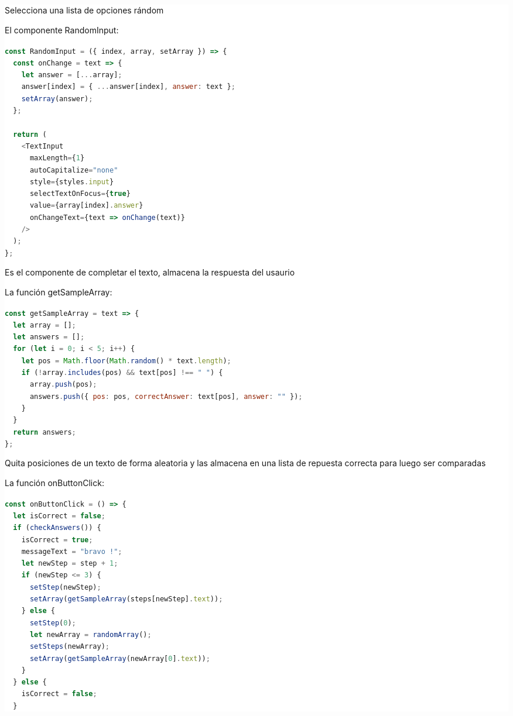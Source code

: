 Selecciona una lista de opciones rándom

El componente RandomInput:

```javascript
const RandomInput = ({ index, array, setArray }) => {
  const onChange = text => {
    let answer = [...array];
    answer[index] = { ...answer[index], answer: text };
    setArray(answer);
  };

  return (
    <TextInput
      maxLength={1}
      autoCapitalize="none"
      style={styles.input}
      selectTextOnFocus={true}
      value={array[index].answer}
      onChangeText={text => onChange(text)}
    />
  );
};
```

Es el componente de completar el texto, almacena la respuesta del usaurio

La función getSampleArray:

```javascript
const getSampleArray = text => {
  let array = [];
  let answers = [];
  for (let i = 0; i < 5; i++) {
    let pos = Math.floor(Math.random() * text.length);
    if (!array.includes(pos) && text[pos] !== " ") {
      array.push(pos);
      answers.push({ pos: pos, correctAnswer: text[pos], answer: "" });
    }
  }
  return answers;
};
```

Quita posiciones de un texto de forma aleatoria y las almacena en una lista de repuesta correcta para luego ser comparadas

La función onButtonClick:

```javascript
const onButtonClick = () => {
  let isCorrect = false;
  if (checkAnswers()) {
    isCorrect = true;
    messageText = "bravo !";
    let newStep = step + 1;
    if (newStep <= 3) {
      setStep(newStep);
      setArray(getSampleArray(steps[newStep].text));
    } else {
      setStep(0);
      let newArray = randomArray();
      setSteps(newArray);
      setArray(getSampleArray(newArray[0].text));
    }
  } else {
    isCorrect = false;
  }
```